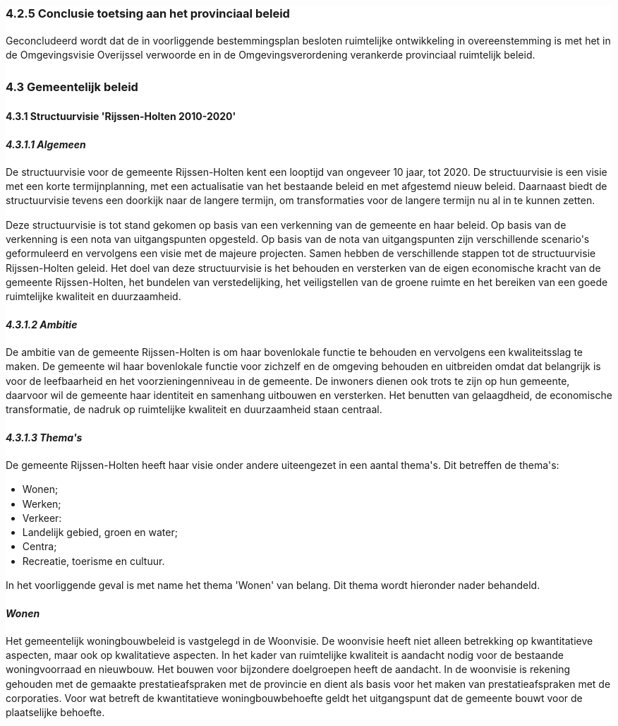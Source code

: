 ### **4.2.5 Conclusie toetsing aan het provinciaal beleid**

Geconcludeerd wordt dat de in voorliggende bestemmingsplan besloten ruimtelijke ontwikkeling in overeenstemming is met het in de Omgevingsvisie Overijssel verwoorde en in de Omgevingsverordening verankerde provinciaal ruimtelijk beleid.

### <span id="page-24-0"></span>**4.3 Gemeentelijk beleid**

#### **4.3.1 Structuurvisie 'Rijssen-Holten 2010-2020'**

#### *4.3.1.1 Algemeen*

De structuurvisie voor de gemeente Rijssen-Holten kent een looptijd van ongeveer 10 jaar, tot 2020. De structuurvisie is een visie met een korte termijnplanning, met een actualisatie van het bestaande beleid en met afgestemd nieuw beleid. Daarnaast biedt de structuurvisie tevens een doorkijk naar de langere termijn, om transformaties voor de langere termijn nu al in te kunnen zetten.

Deze structuurvisie is tot stand gekomen op basis van een verkenning van de gemeente en haar beleid. Op basis van de verkenning is een nota van uitgangspunten opgesteld. Op basis van de nota van uitgangspunten zijn verschillende scenario's geformuleerd en vervolgens een visie met de majeure projecten. Samen hebben de verschillende stappen tot de structuurvisie Rijssen-Holten geleid. Het doel van deze structuurvisie is het behouden en versterken van de eigen economische kracht van de gemeente Rijssen-Holten, het bundelen van verstedelijking, het veiligstellen van de groene ruimte en het bereiken van een goede ruimtelijke kwaliteit en duurzaamheid.

#### *4.3.1.2 Ambitie*

De ambitie van de gemeente Rijssen-Holten is om haar bovenlokale functie te behouden en vervolgens een kwaliteitsslag te maken. De gemeente wil haar bovenlokale functie voor zichzelf en de omgeving behouden en uitbreiden omdat dat belangrijk is voor de leefbaarheid en het voorzieningenniveau in de gemeente. De inwoners dienen ook trots te zijn op hun gemeente, daarvoor wil de gemeente haar identiteit en samenhang uitbouwen en versterken. Het benutten van gelaagdheid, de economische transformatie, de nadruk op ruimtelijke kwaliteit en duurzaamheid staan centraal.

#### *4.3.1.3 Thema's*

De gemeente Rijssen-Holten heeft haar visie onder andere uiteengezet in een aantal thema's. Dit betreffen de thema's:

- Wonen;
- Werken;
- Verkeer:
- Landelijk gebied, groen en water;
- Centra;
- Recreatie, toerisme en cultuur.

In het voorliggende geval is met name het thema 'Wonen' van belang. Dit thema wordt hieronder nader behandeld.

#### *Wonen*

Het gemeentelijk woningbouwbeleid is vastgelegd in de Woonvisie. De woonvisie heeft niet alleen betrekking op kwantitatieve aspecten, maar ook op kwalitatieve aspecten. In het kader van ruimtelijke kwaliteit is aandacht nodig voor de bestaande woningvoorraad en nieuwbouw. Het bouwen voor bijzondere doelgroepen heeft de aandacht. In de woonvisie is rekening gehouden met de gemaakte prestatieafspraken met de provincie en dient als basis voor het maken van prestatieafspraken met de corporaties. Voor wat betreft de kwantitatieve woningbouwbehoefte geldt het uitgangspunt dat de gemeente bouwt voor de plaatselijke behoefte.
